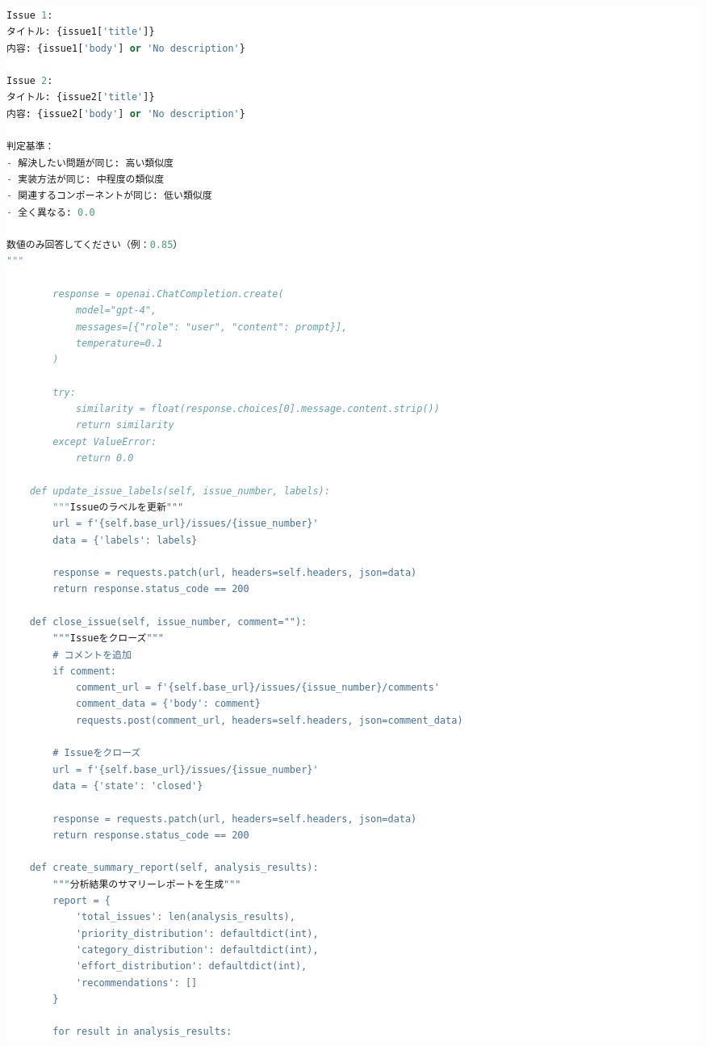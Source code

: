 ```python
Issue 1:
タイトル: {issue1['title']}
内容: {issue1['body'] or 'No description'}

Issue 2:
タイトル: {issue2['title']}
内容: {issue2['body'] or 'No description'}

判定基準：
- 解決したい問題が同じ: 高い類似度
- 実装方法が同じ: 中程度の類似度
- 関連するコンポーネントが同じ: 低い類似度
- 全く異なる: 0.0

数値のみ回答してください（例：0.85）
"""
        
        response = openai.ChatCompletion.create(
            model="gpt-4",
            messages=[{"role": "user", "content": prompt}],
            temperature=0.1
        )
        
        try:
            similarity = float(response.choices[0].message.content.strip())
            return similarity
        except ValueError:
            return 0.0
    
    def update_issue_labels(self, issue_number, labels):
        """Issueのラベルを更新"""
        url = f'{self.base_url}/issues/{issue_number}'
        data = {'labels': labels}
        
        response = requests.patch(url, headers=self.headers, json=data)
        return response.status_code == 200
    
    def close_issue(self, issue_number, comment=""):
        """Issueをクローズ"""
        # コメントを追加
        if comment:
            comment_url = f'{self.base_url}/issues/{issue_number}/comments'
            comment_data = {'body': comment}
            requests.post(comment_url, headers=self.headers, json=comment_data)
        
        # Issueをクローズ
        url = f'{self.base_url}/issues/{issue_number}'
        data = {'state': 'closed'}
        
        response = requests.patch(url, headers=self.headers, json=data)
        return response.status_code == 200
    
    def create_summary_report(self, analysis_results):
        """分析結果のサマリーレポートを生成"""
        report = {
            'total_issues': len(analysis_results),
            'priority_distribution': defaultdict(int),
            'category_distribution': defaultdict(int),
            'effort_distribution': defaultdict(int),
            'recommendations': []
        }
        
        for result in analysis_results:
```